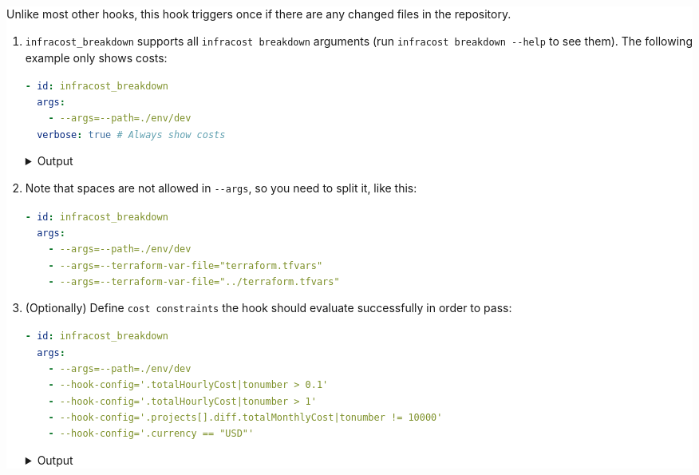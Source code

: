 Unlike most other hooks, this hook triggers once if there are any changed files in the repository.

1. `infracost_breakdown` supports all `infracost breakdown` arguments (run `infracost breakdown --help` to see them). The following example only shows costs:

    ```yaml
    - id: infracost_breakdown
      args:
        - --args=--path=./env/dev
      verbose: true # Always show costs
    ```

    <details><summary>Output</summary>

    ```bash
    Running in "env/dev"

    Summary: {
    "unsupportedResourceCounts": {
        "aws_sns_topic_subscription": 1
      }
    }

    Total Monthly Cost:        86.83 USD
    Total Monthly Cost (diff): 86.83 USD
    ```

    </details>

2. Note that spaces are not allowed in `--args`, so you need to split it, like this:

    ```yaml
    - id: infracost_breakdown
      args:
        - --args=--path=./env/dev
        - --args=--terraform-var-file="terraform.tfvars"
        - --args=--terraform-var-file="../terraform.tfvars"
    ```

3. (Optionally) Define `cost constraints` the hook should evaluate successfully in order to pass:

    ```yaml
    - id: infracost_breakdown
      args:
        - --args=--path=./env/dev
        - --hook-config='.totalHourlyCost|tonumber > 0.1'
        - --hook-config='.totalHourlyCost|tonumber > 1'
        - --hook-config='.projects[].diff.totalMonthlyCost|tonumber != 10000'
        - --hook-config='.currency == "USD"'
    ```

    <details><summary>Output</summary>

    ```bash
    Running in "env/dev"
    Passed: .totalHourlyCost|tonumber > 0.1         0.11894520547945205 >  0.1
    Failed: .totalHourlyCost|tonumber > 1           0.11894520547945205 >  1
    Passed: .projects[].diff.totalMonthlyCost|tonumber !=10000              86.83 != 10000
    Passed: .currency == "USD"              "USD" == "USD"
